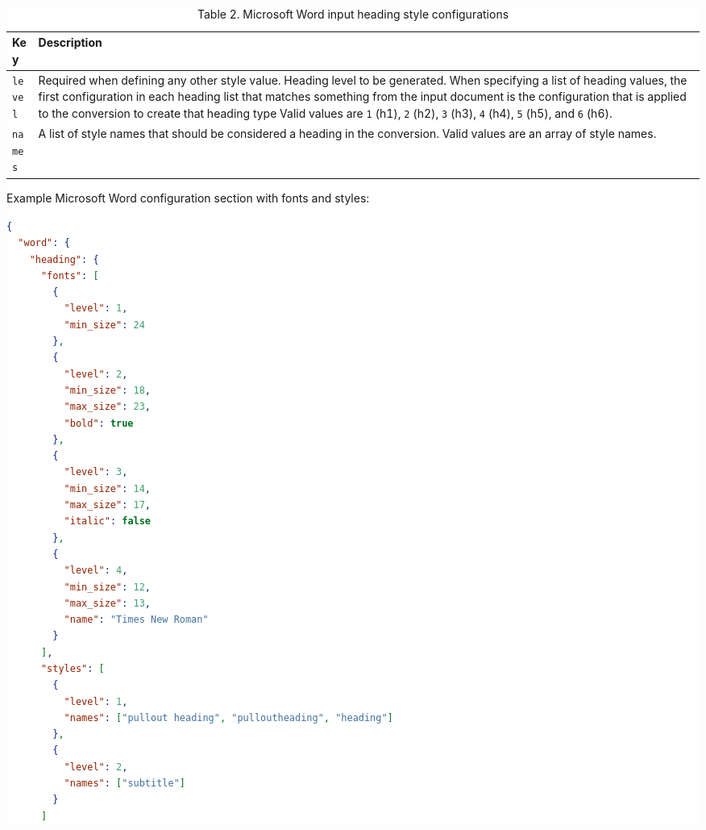 <table>
  <caption>Table 2. Microsoft Word input heading style configurations</caption>
  <thead class="thead" align="left">
    <tr>
      <th>Key</th>
      <th>Description</th>
    </tr>
  </thead>
  <tbody>
    <tr>
      <td><code>level</code></td>
      <td>Required when defining any other style value. Heading level to be generated. When specifying a list of heading values, the first configuration in each heading list that matches something from the input document is the configuration that is applied to the conversion to create that heading type Valid values are <code>1</code> (h1), <code>2</code> (h2), <code>3</code> (h3), <code>4</code> (h4), <code>5</code> (h5), and <code>6</code> (h6).</td>
    </tr>
    <tr>
      <td><code>names</code></td>
      <td>A list of style names that should be considered a heading in the conversion. Valid values are an array of style names.</td>
    </tr>
  </tbody>
</table>

Example Microsoft Word configuration section with fonts and styles:

```json
{
  "word": {
    "heading": {
      "fonts": [
        {
          "level": 1,
          "min_size": 24
        },
        {
          "level": 2,
          "min_size": 18,
          "max_size": 23,
          "bold": true
        },
        {
          "level": 3,
          "min_size": 14,
          "max_size": 17,
          "italic": false
        },
        {
          "level": 4,
          "min_size": 12,
          "max_size": 13,
          "name": "Times New Roman"
        }
      ],
      "styles": [
        {
          "level": 1,
          "names": ["pullout heading", "pulloutheading", "heading"]
        },
        {
          "level": 2,
          "names": ["subtitle"]
        }
      ]
```
